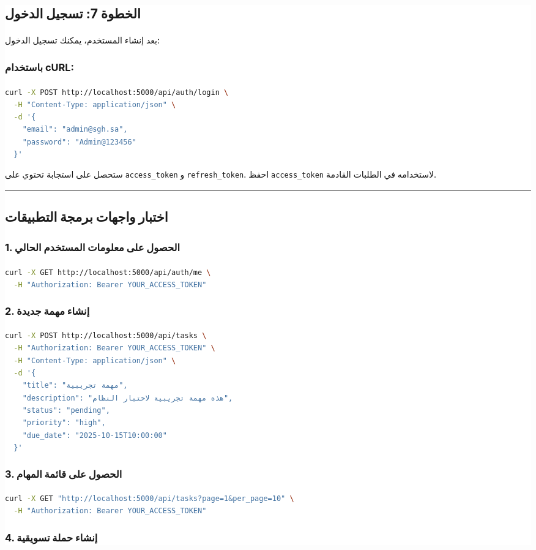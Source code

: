 
## الخطوة 7: تسجيل الدخول

بعد إنشاء المستخدم، يمكنك تسجيل الدخول:

### باستخدام cURL:

```bash
curl -X POST http://localhost:5000/api/auth/login \
  -H "Content-Type: application/json" \
  -d '{
    "email": "admin@sgh.sa",
    "password": "Admin@123456"
  }'
```

ستحصل على استجابة تحتوي على `access_token` و `refresh_token`. احفظ `access_token` لاستخدامه في الطلبات القادمة.

---

## اختبار واجهات برمجة التطبيقات

### 1. الحصول على معلومات المستخدم الحالي

```bash
curl -X GET http://localhost:5000/api/auth/me \
  -H "Authorization: Bearer YOUR_ACCESS_TOKEN"
```

### 2. إنشاء مهمة جديدة

```bash
curl -X POST http://localhost:5000/api/tasks \
  -H "Authorization: Bearer YOUR_ACCESS_TOKEN" \
  -H "Content-Type: application/json" \
  -d '{
    "title": "مهمة تجريبية",
    "description": "هذه مهمة تجريبية لاختبار النظام",
    "status": "pending",
    "priority": "high",
    "due_date": "2025-10-15T10:00:00"
  }'
```

### 3. الحصول على قائمة المهام

```bash
curl -X GET "http://localhost:5000/api/tasks?page=1&per_page=10" \
  -H "Authorization: Bearer YOUR_ACCESS_TOKEN"
```

### 4. إنشاء حملة تسويقية
